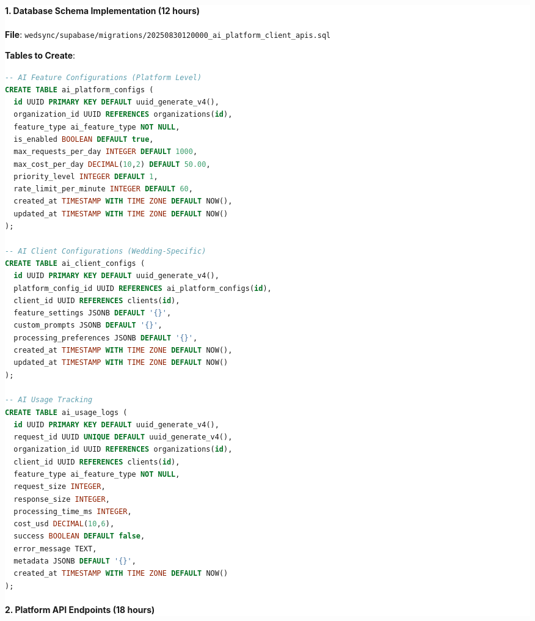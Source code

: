 #### 1. Database Schema Implementation (12 hours)

**File**: `wedsync/supabase/migrations/20250830120000_ai_platform_client_apis.sql`

**Tables to Create**:
```sql
-- AI Feature Configurations (Platform Level)
CREATE TABLE ai_platform_configs (
  id UUID PRIMARY KEY DEFAULT uuid_generate_v4(),
  organization_id UUID REFERENCES organizations(id),
  feature_type ai_feature_type NOT NULL,
  is_enabled BOOLEAN DEFAULT true,
  max_requests_per_day INTEGER DEFAULT 1000,
  max_cost_per_day DECIMAL(10,2) DEFAULT 50.00,
  priority_level INTEGER DEFAULT 1,
  rate_limit_per_minute INTEGER DEFAULT 60,
  created_at TIMESTAMP WITH TIME ZONE DEFAULT NOW(),
  updated_at TIMESTAMP WITH TIME ZONE DEFAULT NOW()
);

-- AI Client Configurations (Wedding-Specific)
CREATE TABLE ai_client_configs (
  id UUID PRIMARY KEY DEFAULT uuid_generate_v4(),
  platform_config_id UUID REFERENCES ai_platform_configs(id),
  client_id UUID REFERENCES clients(id),
  feature_settings JSONB DEFAULT '{}',
  custom_prompts JSONB DEFAULT '{}',
  processing_preferences JSONB DEFAULT '{}',
  created_at TIMESTAMP WITH TIME ZONE DEFAULT NOW(),
  updated_at TIMESTAMP WITH TIME ZONE DEFAULT NOW()
);

-- AI Usage Tracking
CREATE TABLE ai_usage_logs (
  id UUID PRIMARY KEY DEFAULT uuid_generate_v4(),
  request_id UUID UNIQUE DEFAULT uuid_generate_v4(),
  organization_id UUID REFERENCES organizations(id),
  client_id UUID REFERENCES clients(id),
  feature_type ai_feature_type NOT NULL,
  request_size INTEGER,
  response_size INTEGER,
  processing_time_ms INTEGER,
  cost_usd DECIMAL(10,6),
  success BOOLEAN DEFAULT false,
  error_message TEXT,
  metadata JSONB DEFAULT '{}',
  created_at TIMESTAMP WITH TIME ZONE DEFAULT NOW()
);
```

#### 2. Platform API Endpoints (18 hours)
